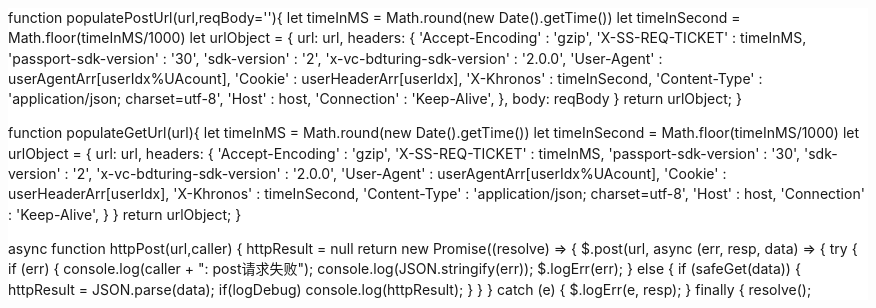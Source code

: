 function populatePostUrl(url,reqBody=''){
    let timeInMS = Math.round(new Date().getTime())
    let timeInSecond = Math.floor(timeInMS/1000)
    let urlObject = {
        url: url,
        headers: {
            'Accept-Encoding' : 'gzip',
            'X-SS-REQ-TICKET' : timeInMS,
            'passport-sdk-version' : '30',
            'sdk-version' : '2',
            'x-vc-bdturing-sdk-version' : '2.0.0',
            'User-Agent' : userAgentArr[userIdx%UAcount],
            'Cookie' : userHeaderArr[userIdx],
            'X-Khronos' : timeInSecond,
            'Content-Type' : 'application/json; charset=utf-8',
            'Host' : host,
            'Connection' : 'Keep-Alive',
        },
        body: reqBody
    }
    return urlObject;
}

function populateGetUrl(url){
    let timeInMS = Math.round(new Date().getTime())
    let timeInSecond = Math.floor(timeInMS/1000)
    let urlObject = {
        url: url,
        headers: {
            'Accept-Encoding' : 'gzip',
            'X-SS-REQ-TICKET' : timeInMS,
            'passport-sdk-version' : '30',
            'sdk-version' : '2',
            'x-vc-bdturing-sdk-version' : '2.0.0',
            'User-Agent' : userAgentArr[userIdx%UAcount],
            'Cookie' : userHeaderArr[userIdx],
            'X-Khronos' : timeInSecond,
            'Content-Type' : 'application/json; charset=utf-8',
            'Host' : host,
            'Connection' : 'Keep-Alive',
        }
    }
    return urlObject;
}

async function httpPost(url,caller) {
    httpResult = null
    return new Promise((resolve) => {
        $.post(url, async (err, resp, data) => {
            try {
                if (err) {
                    console.log(caller + ": post请求失败");
                    console.log(JSON.stringify(err));
                    $.logErr(err);
                } else {
                    if (safeGet(data)) {
                        httpResult = JSON.parse(data);
                        if(logDebug) console.log(httpResult);
                    }
                }
            } catch (e) {
                $.logErr(e, resp);
            } finally {
                resolve();